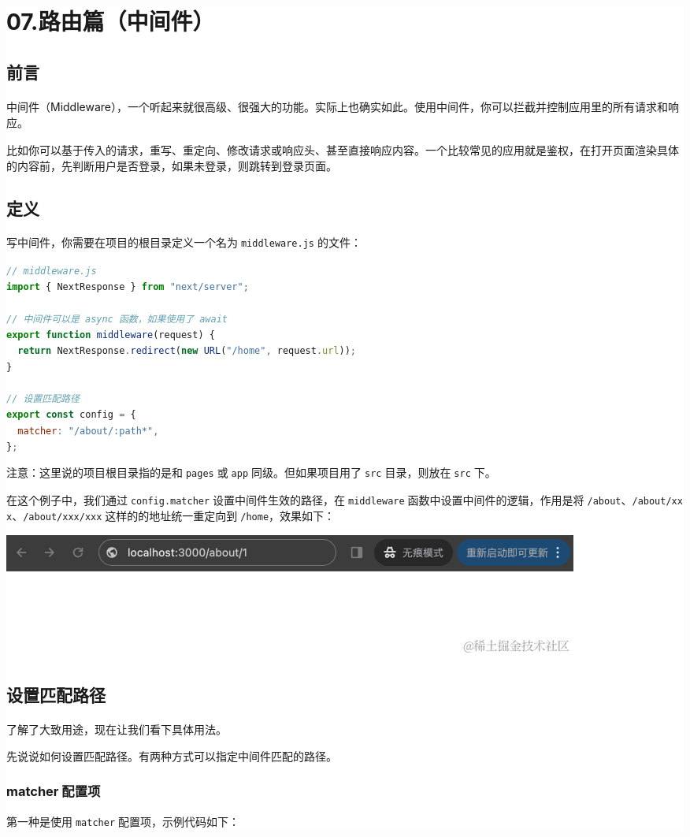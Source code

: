 # 07.路由篇（中间件）

## 前言

中间件（Middleware），一个听起来就很高级、很强大的功能。实际上也确实如此。使用中间件，你可以拦截并控制应用里的所有请求和响应。

比如你可以基于传入的请求，重写、重定向、修改请求或响应头、甚至直接响应内容。一个比较常见的应用就是鉴权，在打开页面渲染具体的内容前，先判断用户是否登录，如果未登录，则跳转到登录页面。

## 定义

写中间件，你需要在项目的根目录定义一个名为 `middleware.js` 的文件：

```javascript
// middleware.js
import { NextResponse } from "next/server";

// 中间件可以是 async 函数，如果使用了 await
export function middleware(request) {
  return NextResponse.redirect(new URL("/home", request.url));
}

// 设置匹配路径
export const config = {
  matcher: "/about/:path*",
};
```

注意：这里说的项目根目录指的是和 `pages` 或 `app` 同级。但如果项目用了 `src` 目录，则放在 `src` 下。

在这个例子中，我们通过 `config.matcher` 设置中间件生效的路径，在 `middleware` 函数中设置中间件的逻辑，作用是将 `/about`、`/about/xxx`、`/about/xxx/xxx` 这样的的地址统一重定向到 `/home`，效果如下：

![7-1.gif](../assets/7-1.gif)

## 设置匹配路径

了解了大致用途，现在让我们看下具体用法。

先说说如何设置匹配路径。有两种方式可以指定中间件匹配的路径。

### matcher 配置项

第一种是使用 `matcher` 配置项，示例代码如下：
